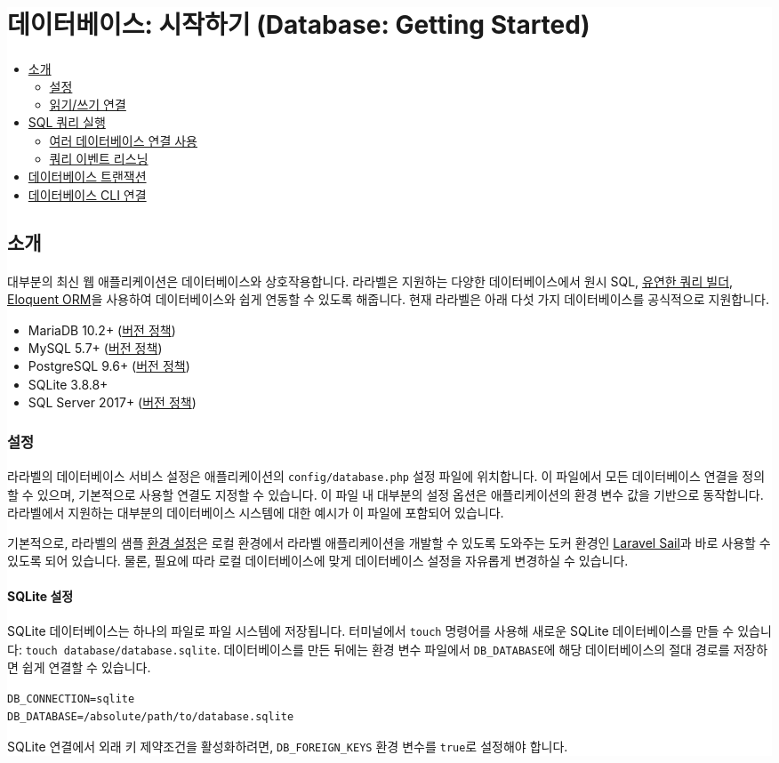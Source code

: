 # 데이터베이스: 시작하기 (Database: Getting Started)

- [소개](#introduction)
    - [설정](#configuration)
    - [읽기/쓰기 연결](#read-and-write-connections)
- [SQL 쿼리 실행](#running-queries)
    - [여러 데이터베이스 연결 사용](#using-multiple-database-connections)
    - [쿼리 이벤트 리스닝](#listening-for-query-events)
- [데이터베이스 트랜잭션](#database-transactions)
- [데이터베이스 CLI 연결](#connecting-to-the-database-cli)

<a name="introduction"></a>
## 소개

대부분의 최신 웹 애플리케이션은 데이터베이스와 상호작용합니다. 라라벨은 지원하는 다양한 데이터베이스에서 원시 SQL, [유연한 쿼리 빌더](/docs/{{version}}/queries), [Eloquent ORM](/docs/{{version}}/eloquent)을 사용하여 데이터베이스와 쉽게 연동할 수 있도록 해줍니다. 현재 라라벨은 아래 다섯 가지 데이터베이스를 공식적으로 지원합니다.

<div class="content-list" markdown="1">

- MariaDB 10.2+ ([버전 정책](https://mariadb.org/about/#maintenance-policy))
- MySQL 5.7+ ([버전 정책](https://en.wikipedia.org/wiki/MySQL#Release_history))
- PostgreSQL 9.6+ ([버전 정책](https://www.postgresql.org/support/versioning/))
- SQLite 3.8.8+
- SQL Server 2017+ ([버전 정책](https://docs.microsoft.com/en-us/lifecycle/products/?products=sql-server))

</div>

<a name="configuration"></a>
### 설정

라라벨의 데이터베이스 서비스 설정은 애플리케이션의 `config/database.php` 설정 파일에 위치합니다. 이 파일에서 모든 데이터베이스 연결을 정의할 수 있으며, 기본적으로 사용할 연결도 지정할 수 있습니다. 이 파일 내 대부분의 설정 옵션은 애플리케이션의 환경 변수 값을 기반으로 동작합니다. 라라벨에서 지원하는 대부분의 데이터베이스 시스템에 대한 예시가 이 파일에 포함되어 있습니다.

기본적으로, 라라벨의 샘플 [환경 설정](/docs/{{version}}/configuration#environment-configuration)은 로컬 환경에서 라라벨 애플리케이션을 개발할 수 있도록 도와주는 도커 환경인 [Laravel Sail](/docs/{{version}}/sail)과 바로 사용할 수 있도록 되어 있습니다. 물론, 필요에 따라 로컬 데이터베이스에 맞게 데이터베이스 설정을 자유롭게 변경하실 수 있습니다.

<a name="sqlite-configuration"></a>
#### SQLite 설정

SQLite 데이터베이스는 하나의 파일로 파일 시스템에 저장됩니다. 터미널에서 `touch` 명령어를 사용해 새로운 SQLite 데이터베이스를 만들 수 있습니다: `touch database/database.sqlite`. 데이터베이스를 만든 뒤에는 환경 변수 파일에서 `DB_DATABASE`에 해당 데이터베이스의 절대 경로를 저장하면 쉽게 연결할 수 있습니다.

```
DB_CONNECTION=sqlite
DB_DATABASE=/absolute/path/to/database.sqlite
```

SQLite 연결에서 외래 키 제약조건을 활성화하려면, `DB_FOREIGN_KEYS` 환경 변수를 `true`로 설정해야 합니다.
